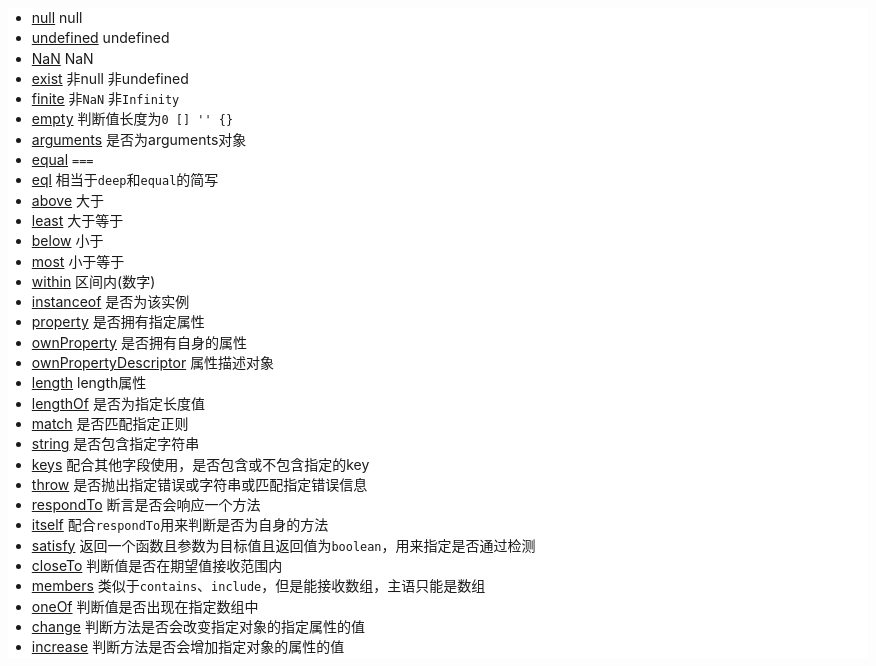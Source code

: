- [null](#null)
null
- [undefined](#undefined) 
undefined
- [NaN](#NaN) 
NaN
- [exist](#exist) 
非null 非undefined
- [finite](#finite) 
非`NaN` 非`Infinity`
- [empty](#empty)
判断值长度为`0 [] '' {}`
- [arguments](#arguments)
是否为arguments对象
- [equal](#equal)
`===`
- [eql](#eql)
相当于`deep`和`equal`的简写
- [above](#above) 
大于
- [least](#least)
大于等于
- [below](#below)
小于
- [most](#most)
小于等于
- [within](#within)
区间内(数字)
- [instanceof](#instanceof)
是否为该实例
- [property](#property)
是否拥有指定属性
- [ownProperty](#ownProperty)
是否拥有自身的属性
- [ownPropertyDescriptor](#ownPropertyDescriptor)
属性描述对象
- [length](#lengthOf)
length属性
- [lengthOf](#lengthOf)
是否为指定长度值
- [match](#match)
是否匹配指定正则
- [string](#string)
是否包含指定字符串
- [keys](#keys)
配合其他字段使用，是否包含或不包含指定的key
- [throw](#throw) 
是否抛出指定错误或字符串或匹配指定错误信息
- [respondTo](#respondTo)
断言是否会响应一个方法
- [itself](#itself) 
配合`respondTo`用来判断是否为自身的方法
- [satisfy](#satisfy)
返回一个函数且参数为目标值且返回值为`boolean`，用来指定是否通过检测
- [closeTo](#closeTo)
判断值是否在期望值接收范围内
- [members](#members)
类似于`contains`、`include`，但是能接收数组，主语只能是数组
- [oneOf](#oneOf)
判断值是否出现在指定数组中 
- [change](#change)
判断方法是否会改变指定对象的指定属性的值 
- [increase](#increase)
判断方法是否会增加指定对象的属性的值